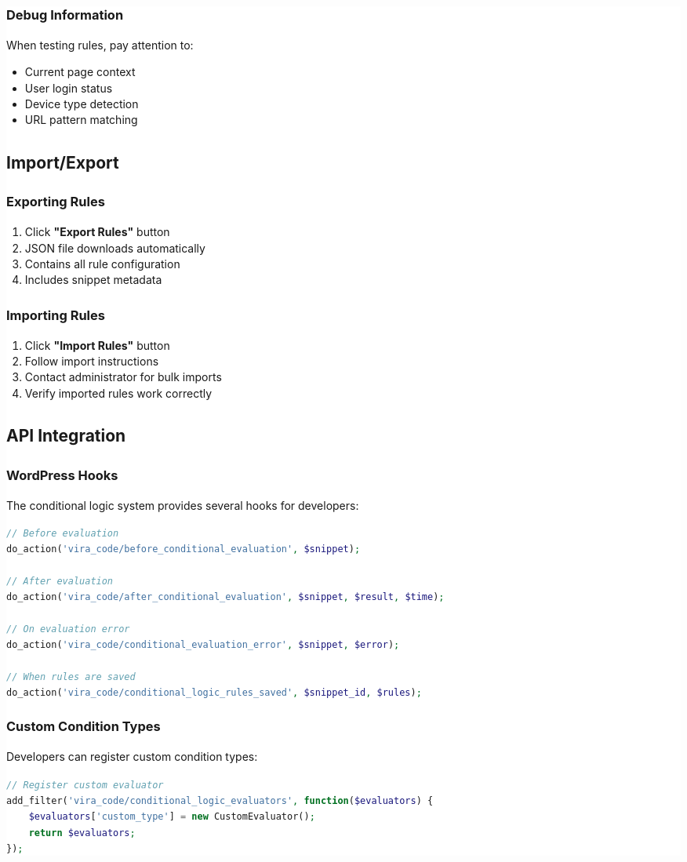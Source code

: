 ### Debug Information

When testing rules, pay attention to:
- Current page context
- User login status
- Device type detection
- URL pattern matching

## Import/Export

### Exporting Rules
1. Click **"Export Rules"** button
2. JSON file downloads automatically
3. Contains all rule configuration
4. Includes snippet metadata

### Importing Rules
1. Click **"Import Rules"** button
2. Follow import instructions
3. Contact administrator for bulk imports
4. Verify imported rules work correctly

## API Integration

### WordPress Hooks

The conditional logic system provides several hooks for developers:

```php
// Before evaluation
do_action('vira_code/before_conditional_evaluation', $snippet);

// After evaluation
do_action('vira_code/after_conditional_evaluation', $snippet, $result, $time);

// On evaluation error
do_action('vira_code/conditional_evaluation_error', $snippet, $error);

// When rules are saved
do_action('vira_code/conditional_logic_rules_saved', $snippet_id, $rules);
```

### Custom Condition Types

Developers can register custom condition types:

```php
// Register custom evaluator
add_filter('vira_code/conditional_logic_evaluators', function($evaluators) {
    $evaluators['custom_type'] = new CustomEvaluator();
    return $evaluators;
});
```
